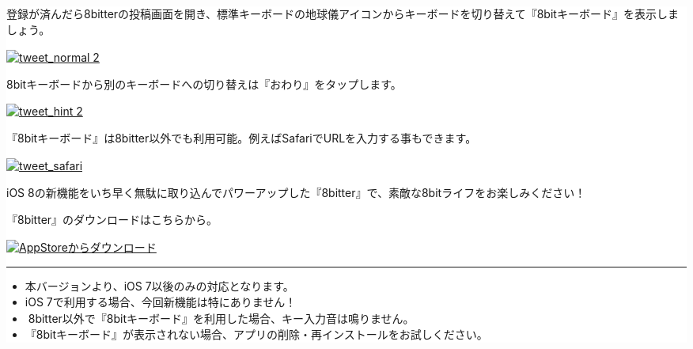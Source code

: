 登録が済んだら8bitterの投稿画面を開き、標準キーボードの地球儀アイコンからキーボードを切り替えて『8bitキーボード』を表示しましょう。

[<img class="alignnone wp-image-415 size-medium" src="http://feedtailor.jp/staff/wp-content/uploads/2014/09/tweet_normal-2-169x300.png" alt="tweet_normal 2" width="169" height="300" />](http://feedtailor.jp/staff/wp-content/uploads/2014/09/tweet_normal-2.png)

8bitキーボードから別のキーボードへの切り替えは『おわり』をタップします。

[<img class="alignnone wp-image-425 size-medium" src="http://feedtailor.jp/staff/wp-content/uploads/2014/09/tweet_hint-2-169x300.png" alt="tweet_hint 2" width="169" height="300" />](http://feedtailor.jp/staff/wp-content/uploads/2014/09/tweet_hint-2.png)

『8bitキーボード』は8bitter以外でも利用可能。例えばSafariでURLを入力する事もできます。

[<img class="alignnone wp-image-417 size-medium" src="http://feedtailor.jp/staff/wp-content/uploads/2014/09/tweet_safari-169x300.png" alt="tweet_safari" width="169" height="300" />](http://feedtailor.jp/staff/wp-content/uploads/2014/09/tweet_safari.png)

iOS 8の新機能をいち早く無駄に取り込んでパワーアップした『8bitter』で、素敵な8bitライフをお楽しみください！

『8bitter』のダウンロードはこちらから。

[<img class="alignnone size-full wp-image-58" src="http://feedtailor.jp/staff/wp-content/uploads/2014/04/Download_on_the_App_Store_Badge_JP_135x40_1004.png" alt="AppStoreからダウンロード" width="135" height="40" />](https://itunes.apple.com/jp/app/id600772761)

* * *

  * 本バージョンより、iOS 7以後のみの対応となります。
  * iOS 7で利用する場合、今回新機能は特にありません！
  *  8bitter以外で『8bitキーボード』を利用した場合、キー入力音は鳴りません。
  * 『8bitキーボード』が表示されない場合、アプリの削除・再インストールをお試しください。